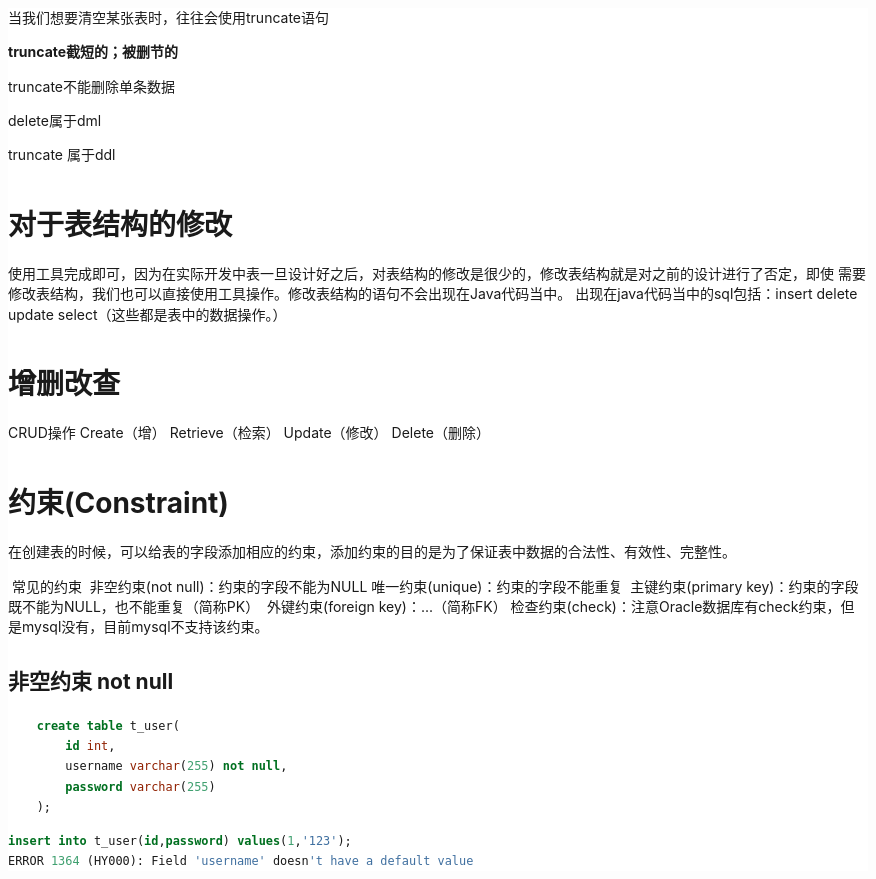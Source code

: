 当我们想要清空某张表时，往往会使用truncate语句

**truncate截短的；被删节的**

truncate不能删除单条数据



delete属于dml 

truncate 属于ddl

# 对于表结构的修改

使用工具完成即可，因为在实际开发中表一旦设计好之后，对表结构的修改是很少的，修改表结构就是对之前的设计进行了否定，即使
需要修改表结构，我们也可以直接使用工具操作。修改表结构的语句不会出现在Java代码当中。
出现在java代码当中的sql包括：insert delete update select（这些都是表中的数据操作。）

# 增删改查

CRUD操作
Create（增） Retrieve（检索） Update（修改） Delete（删除）

# 约束(Constraint)

​	在创建表的时候，可以给表的字段添加相应的约束，添加约束的目的是为了保证表中数据的
​	合法性、有效性、完整性。



​	常见的约束
​		非空约束(not null)：约束的字段不能为NULL
​		唯一约束(unique)：约束的字段不能重复
​		主键约束(primary key)：约束的字段既不能为NULL，也不能重复（简称PK）
​		外键约束(foreign key)：...（简称FK）
​		检查约束(check)：注意Oracle数据库有check约束，但是mysql没有，目前mysql不支持该约束。

## 非空约束 not null

```sql
	create table t_user(
		id int,
		username varchar(255) not null,
		password varchar(255)
	);
```



```sql
insert into t_user(id,password) values(1,'123');
ERROR 1364 (HY000): Field 'username' doesn't have a default value
```



